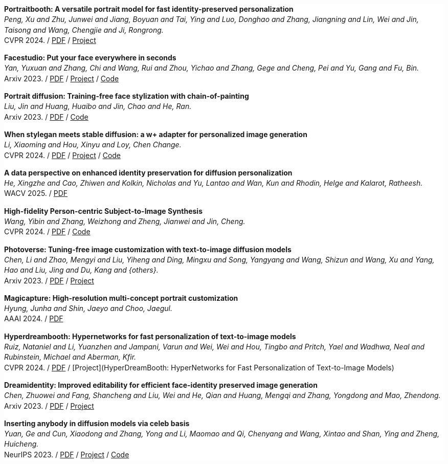 **Portraitbooth: A versatile portrait model for fast identity-preserved personalization**<br>
*Peng, Xu and Zhu, Junwei and Jiang, Boyuan and Tai, Ying and Luo, Donghao and Zhang, Jiangning and Lin, Wei and Jin, Taisong and Wang, Chengjie and Ji, Rongrong.*<br>
CVPR 2024.  / [PDF](https://arxiv.org/abs/2312.06354v1)  / [Project](https://portraitbooth.github.io/)

**Facestudio: Put your face everywhere in seconds**<br>
*Yan, Yuxuan and Zhang, Chi and Wang, Rui and Zhou, Yichao and Zhang, Gege and Cheng, Pei and Yu, Gang and Fu, Bin.*<br>
Arxiv 2023.  / [PDF](https://arxiv.org/abs/2312.02663)  / [Project](https://icoz69.github.io/facestudio/)  / [Code](https://github.com/TencentQQGYLab/FaceStudio)

**Portrait diffusion: Training-free face stylization with chain-of-painting**<br>
*Liu, Jin and Huang, Huaibo and Jin, Chao and He, Ran.*<br>
Arxiv 2023.  / [PDF](https://arxiv.org/abs/2312.02212)  / [Code](https://github.com/liujin112/PortraitDiffusion)

**When stylegan meets stable diffusion: a w+ adapter for personalized image generation**<br>
*Li, Xiaoming and Hou, Xinyu and Loy, Chen Change.*<br>
CVPR 2024.  / [PDF](https://arxiv.org/abs/2311.17461)  / [Project](https://csxmli2016.github.io/projects/w-plus-adapter/)  / [Code](https://github.com/csxmli2016/w-plus-adapter)

**A data perspective on enhanced identity preservation for diffusion personalization**<br>
*He, Xingzhe and Cao, Zhiwen and Kolkin, Nicholas and Yu, Lantao and Wan, Kun and Rhodin, Helge and Kalarot, Ratheesh.*<br>
WACV 2025.  / [PDF](https://arxiv.org/abs/2311.04315)

**High-fidelity Person-centric Subject-to-Image Synthesis**<br>
*Wang, Yibin and Zhang, Weizhong and Zheng, Jianwei and Jin, Cheng.*<br>
CVPR 2024.  / [PDF](https://arxiv.org/abs/2311.10329v5)  / [Code](https://github.com/CodeGoat24/Face-diffuser)

**Photoverse: Tuning-free image customization with text-to-image diffusion models**<br>
*Chen, Li and Zhao, Mengyi and Liu, Yiheng and Ding, Mingxu and Song, Yangyang and Wang, Shizun and Wang, Xu and Yang, Hao and Liu, Jing and Du, Kang and {others}.*<br>
Arxiv 2023.  / [PDF](https://arxiv.org/abs/2309.05793)  / [Project](https://photoverse2d.github.io/)

**Magicapture: High-resolution multi-concept portrait customization**<br>
*Hyung, Junha and Shin, Jaeyo and Choo, Jaegul.*<br>
AAAI 2024.  / [PDF](https://arxiv.org/abs/2309.06895v2)

**Hyperdreambooth: Hypernetworks for fast personalization of text-to-image models**<br>
*Ruiz, Nataniel and Li, Yuanzhen and Jampani, Varun and Wei, Wei and Hou, Tingbo and Pritch, Yael and Wadhwa, Neal and Rubinstein, Michael and Aberman, Kfir.*<br>
CVPR 2024.  / [PDF](https://arxiv.org/abs/2307.06949v2)  / [Project](HyperDreamBooth: HyperNetworks for Fast Personalization of Text-to-Image Models)

**Dreamidentity: Improved editability for efficient face-identity preserved image generation**<br>
*Chen, Zhuowei and Fang, Shancheng and Liu, Wei and He, Qian and Huang, Mengqi and Zhang, Yongdong and Mao, Zhendong.*<br>
Arxiv 2023.  / [PDF](https://arxiv.org/abs/2307.00300)  / [Project](https://dreamidentity.github.io/)

**Inserting anybody in diffusion models via celeb basis**<br>
*Yuan, Ge and Cun, Xiaodong and Zhang, Yong and Li, Maomao and Qi, Chenyang and Wang, Xintao and Shan, Ying and Zheng, Huicheng.*<br>
NeurIPS 2023.  / [PDF](https://arxiv.org/abs/2306.00926)  / [Project](https://celeb-basis.github.io/)  / [Code](https://github.com/ygtxr1997/CelebBasis)
